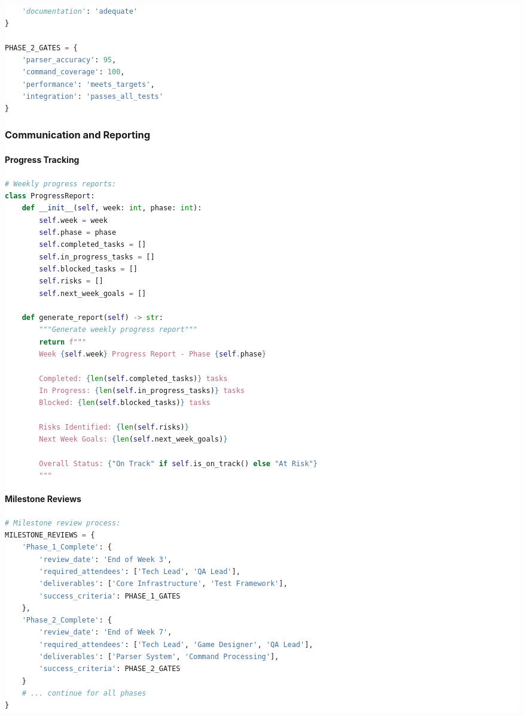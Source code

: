 ```python
    'documentation': 'adequate'
}

PHASE_2_GATES = {
    'parser_accuracy': 95,
    'command_coverage': 100,
    'performance': 'meets_targets',
    'integration': 'passes_all_tests'
}
```

### Communication and Reporting

#### Progress Tracking
```python
# Weekly progress reports:
class ProgressReport:
    def __init__(self, week: int, phase: int):
        self.week = week
        self.phase = phase
        self.completed_tasks = []
        self.in_progress_tasks = []
        self.blocked_tasks = []
        self.risks = []
        self.next_week_goals = []
    
    def generate_report(self) -> str:
        """Generate weekly progress report"""
        return f"""
        Week {self.week} Progress Report - Phase {self.phase}
        
        Completed: {len(self.completed_tasks)} tasks
        In Progress: {len(self.in_progress_tasks)} tasks
        Blocked: {len(self.blocked_tasks)} tasks
        
        Risks Identified: {len(self.risks)}
        Next Week Goals: {len(self.next_week_goals)}
        
        Overall Status: {"On Track" if self.is_on_track() else "At Risk"}
        """
```

#### Milestone Reviews
```python
# Milestone review process:
MILESTONE_REVIEWS = {
    'Phase_1_Complete': {
        'review_date': 'End of Week 3',
        'required_attendees': ['Tech Lead', 'QA Lead'],
        'deliverables': ['Core Infrastructure', 'Test Framework'],
        'success_criteria': PHASE_1_GATES
    },
    'Phase_2_Complete': {
        'review_date': 'End of Week 7', 
        'required_attendees': ['Tech Lead', 'Game Designer', 'QA Lead'],
        'deliverables': ['Parser System', 'Command Processing'],
        'success_criteria': PHASE_2_GATES
    }
    # ... continue for all phases
}
```
